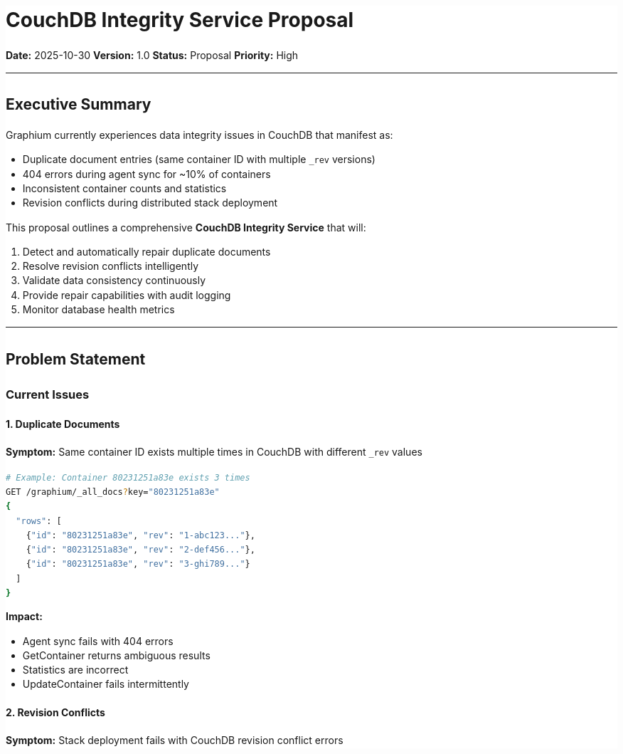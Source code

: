# CouchDB Integrity Service Proposal

**Date:** 2025-10-30
**Version:** 1.0
**Status:** Proposal
**Priority:** High

---

## Executive Summary

Graphium currently experiences data integrity issues in CouchDB that manifest as:
- Duplicate document entries (same container ID with multiple `_rev` versions)
- 404 errors during agent sync for ~10% of containers
- Inconsistent container counts and statistics
- Revision conflicts during distributed stack deployment

This proposal outlines a comprehensive **CouchDB Integrity Service** that will:
1. Detect and automatically repair duplicate documents
2. Resolve revision conflicts intelligently
3. Validate data consistency continuously
4. Provide repair capabilities with audit logging
5. Monitor database health metrics

---

## Problem Statement

### Current Issues

#### 1. Duplicate Documents
**Symptom:** Same container ID exists multiple times in CouchDB with different `_rev` values

```bash
# Example: Container 80231251a83e exists 3 times
GET /graphium/_all_docs?key="80231251a83e"
{
  "rows": [
    {"id": "80231251a83e", "rev": "1-abc123..."},
    {"id": "80231251a83e", "rev": "2-def456..."},
    {"id": "80231251a83e", "rev": "3-ghi789..."}
  ]
}
```

**Impact:**
- Agent sync fails with 404 errors
- GetContainer returns ambiguous results
- Statistics are incorrect
- UpdateContainer fails intermittently

#### 2. Revision Conflicts
**Symptom:** Stack deployment fails with CouchDB revision conflict errors
